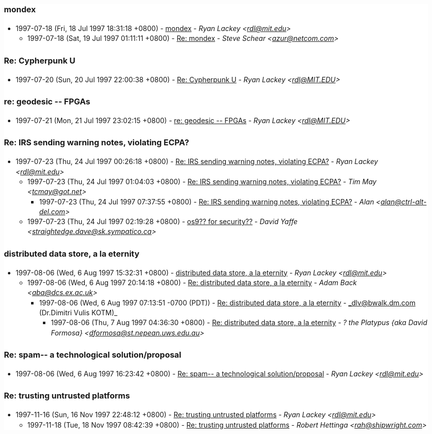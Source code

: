 ### mondex
+ 1997-07-18 (Fri, 18 Jul 1997 18:31:18 +0800) - [mondex](/archive/1997/07/53c9b93f2fdd94290b8f40aea4ecf75b5af645d1348b07ed34f6d2a9fc35a4e6) - _Ryan Lackey \<rdl@mit.edu\>_
  + 1997-07-18 (Sat, 19 Jul 1997 01:11:11 +0800) - [Re: mondex](/archive/1997/07/2bfa3dcaf27c52c1b25b4730d82c2d552bd258e7abe06607f6e8c43f4fb48f2c) - _Steve Schear \<azur@netcom.com\>_

### Re: Cypherpunk U
+ 1997-07-20 (Sun, 20 Jul 1997 22:00:38 +0800) - [Re: Cypherpunk U](/archive/1997/07/d6ad7a37d357bbd274dd1326704fef7fa8c9f833aac46c68a5a6181c4a308366) - _Ryan Lackey \<rdl@MIT.EDU\>_

### re: geodesic -- FPGAs
+ 1997-07-21 (Mon, 21 Jul 1997 23:02:15 +0800) - [re: geodesic -- FPGAs](/archive/1997/07/ad1cfa5c9cad7a6717166a39c31178fd80ece2a0c2ee9ff6364bc4824ea629cc) - _Ryan Lackey \<rdl@MIT.EDU\>_

### Re: IRS sending warning notes, violating ECPA?
+ 1997-07-23 (Thu, 24 Jul 1997 00:26:18 +0800) - [Re: IRS sending warning notes, violating ECPA?](/archive/1997/07/f453403dc995eaf0d1b6949c14eaefcb7d2f29c63f427978221461858404e1a2) - _Ryan Lackey \<rdl@mit.edu\>_
  + 1997-07-23 (Thu, 24 Jul 1997 01:04:03 +0800) - [Re: IRS sending warning notes, violating ECPA?](/archive/1997/07/1d5cbdda5895bc99acb40ab6e8b1aaefee4cc93fbfb12cbc93b0bbae5ea9ad22) - _Tim May \<tcmay@got.net\>_
    + 1997-07-23 (Thu, 24 Jul 1997 07:37:55 +0800) - [Re: IRS sending warning notes, violating ECPA?](/archive/1997/07/12d1e158d0356a22dd5fdbd1d7d40187e90589e7305d629b6e65fad41cbd186d) - _Alan \<alan@ctrl-alt-del.com\>_
  + 1997-07-23 (Thu, 24 Jul 1997 02:19:28 +0800) - [os9?? for security??](/archive/1997/07/305d6fa3a93e8207d6a5968f9a1fd79920be63d7fbec3e5d174f4f0a0284c911) - _David Yaffe \<straightedge.dave@sk.sympatico.ca\>_

### distributed data store, a la eternity
+ 1997-08-06 (Wed, 6 Aug 1997 15:32:31 +0800) - [distributed data store, a la eternity](/archive/1997/08/39286519605562050bdbff4181155fa10a20e23a5ab965985249b351381b43b7) - _Ryan Lackey \<rdl@mit.edu\>_
  + 1997-08-06 (Wed, 6 Aug 1997 20:14:18 +0800) - [Re: distributed data store, a la eternity](/archive/1997/08/85e2a79ff2727de77a5537a495f494d6d5154448478cb4bcdbb5d36d7408db5a) - _Adam Back \<aba@dcs.ex.ac.uk\>_
    + 1997-08-06 (Wed, 6 Aug 1997 07:13:51 -0700 (PDT)) - [Re: distributed data store, a la eternity](/archive/1997/08/9ff2520ca9cdf8445c730d886f25386dc72b1c5a5dbe401cb7a8ebf13befdab9) - _dlv@bwalk.dm.com (Dr.Dimitri Vulis KOTM)_
      + 1997-08-06 (Thu, 7 Aug 1997 04:36:30 +0800) - [Re: distributed data store, a la eternity](/archive/1997/08/af08f17da1f17143f959d2a47bffaade5ccd326c07b71210d498bf905c25b8e5) - _? the Platypus {aka David Formosa} \<dformosa@st.nepean.uws.edu.au\>_

### Re: spam-- a technological solution/proposal
+ 1997-08-06 (Wed, 6 Aug 1997 16:23:42 +0800) - [Re: spam-- a technological solution/proposal](/archive/1997/08/ab6ae612973ba12ed496d7d511417323d25def97b3912d4f1418237c427bc516) - _Ryan Lackey \<rdl@mit.edu\>_

### Re: trusting untrusted platforms
+ 1997-11-16 (Sun, 16 Nov 1997 22:48:12 +0800) - [Re: trusting untrusted platforms](/archive/1997/11/9d0572f1bafa6a4a00dfefc6be0c7d902a63b7ac9c4cdb0227d2f773ca8bd5ba) - _Ryan Lackey \<rdl@mit.edu\>_
  + 1997-11-18 (Tue, 18 Nov 1997 08:42:39 +0800) - [Re: trusting untrusted platforms](/archive/1997/11/08e470d77f22ff3c7363e4d7522d78cd69f6f4b7b1fd9dd2a46de9293cbf2e20) - _Robert Hettinga \<rah@shipwright.com\>_
